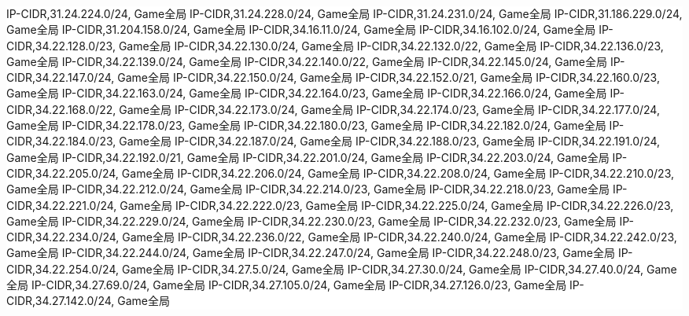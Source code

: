 IP-CIDR,31.24.224.0/24, Game全局
IP-CIDR,31.24.228.0/24, Game全局
IP-CIDR,31.24.231.0/24, Game全局
IP-CIDR,31.186.229.0/24, Game全局
IP-CIDR,31.204.158.0/24, Game全局
IP-CIDR,34.16.11.0/24, Game全局
IP-CIDR,34.16.102.0/24, Game全局
IP-CIDR,34.22.128.0/23, Game全局
IP-CIDR,34.22.130.0/24, Game全局
IP-CIDR,34.22.132.0/22, Game全局
IP-CIDR,34.22.136.0/23, Game全局
IP-CIDR,34.22.139.0/24, Game全局
IP-CIDR,34.22.140.0/22, Game全局
IP-CIDR,34.22.145.0/24, Game全局
IP-CIDR,34.22.147.0/24, Game全局
IP-CIDR,34.22.150.0/24, Game全局
IP-CIDR,34.22.152.0/21, Game全局
IP-CIDR,34.22.160.0/23, Game全局
IP-CIDR,34.22.163.0/24, Game全局
IP-CIDR,34.22.164.0/23, Game全局
IP-CIDR,34.22.166.0/24, Game全局
IP-CIDR,34.22.168.0/22, Game全局
IP-CIDR,34.22.173.0/24, Game全局
IP-CIDR,34.22.174.0/23, Game全局
IP-CIDR,34.22.177.0/24, Game全局
IP-CIDR,34.22.178.0/23, Game全局
IP-CIDR,34.22.180.0/23, Game全局
IP-CIDR,34.22.182.0/24, Game全局
IP-CIDR,34.22.184.0/23, Game全局
IP-CIDR,34.22.187.0/24, Game全局
IP-CIDR,34.22.188.0/23, Game全局
IP-CIDR,34.22.191.0/24, Game全局
IP-CIDR,34.22.192.0/21, Game全局
IP-CIDR,34.22.201.0/24, Game全局
IP-CIDR,34.22.203.0/24, Game全局
IP-CIDR,34.22.205.0/24, Game全局
IP-CIDR,34.22.206.0/24, Game全局
IP-CIDR,34.22.208.0/24, Game全局
IP-CIDR,34.22.210.0/23, Game全局
IP-CIDR,34.22.212.0/24, Game全局
IP-CIDR,34.22.214.0/23, Game全局
IP-CIDR,34.22.218.0/23, Game全局
IP-CIDR,34.22.221.0/24, Game全局
IP-CIDR,34.22.222.0/23, Game全局
IP-CIDR,34.22.225.0/24, Game全局
IP-CIDR,34.22.226.0/23, Game全局
IP-CIDR,34.22.229.0/24, Game全局
IP-CIDR,34.22.230.0/23, Game全局
IP-CIDR,34.22.232.0/23, Game全局
IP-CIDR,34.22.234.0/24, Game全局
IP-CIDR,34.22.236.0/22, Game全局
IP-CIDR,34.22.240.0/24, Game全局
IP-CIDR,34.22.242.0/23, Game全局
IP-CIDR,34.22.244.0/24, Game全局
IP-CIDR,34.22.247.0/24, Game全局
IP-CIDR,34.22.248.0/23, Game全局
IP-CIDR,34.22.254.0/24, Game全局
IP-CIDR,34.27.5.0/24, Game全局
IP-CIDR,34.27.30.0/24, Game全局
IP-CIDR,34.27.40.0/24, Game全局
IP-CIDR,34.27.69.0/24, Game全局
IP-CIDR,34.27.105.0/24, Game全局
IP-CIDR,34.27.126.0/23, Game全局
IP-CIDR,34.27.142.0/24, Game全局